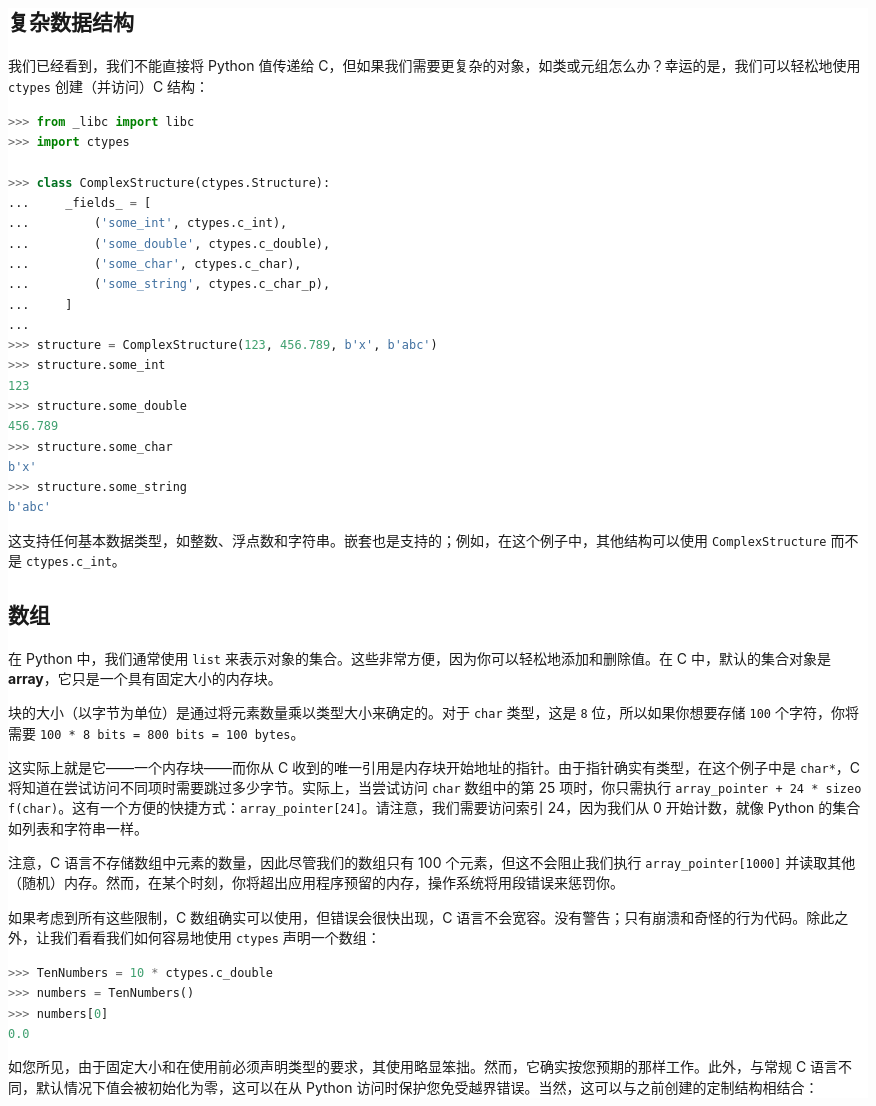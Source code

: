 ## 复杂数据结构

我们已经看到，我们不能直接将 Python 值传递给 C，但如果我们需要更复杂的对象，如类或元组怎么办？幸运的是，我们可以轻松地使用 `ctypes` 创建（并访问）C 结构：

```py
>>> from _libc import libc
>>> import ctypes

>>> class ComplexStructure(ctypes.Structure):
...     _fields_ = [
...         ('some_int', ctypes.c_int),
...         ('some_double', ctypes.c_double),
...         ('some_char', ctypes.c_char),
...         ('some_string', ctypes.c_char_p),
...     ]
... 
>>> structure = ComplexStructure(123, 456.789, b'x', b'abc')
>>> structure.some_int
123
>>> structure.some_double
456.789
>>> structure.some_char
b'x'
>>> structure.some_string
b'abc' 
```

这支持任何基本数据类型，如整数、浮点数和字符串。嵌套也是支持的；例如，在这个例子中，其他结构可以使用 `ComplexStructure` 而不是 `ctypes.c_int`。

## 数组

在 Python 中，我们通常使用 `list` 来表示对象的集合。这些非常方便，因为你可以轻松地添加和删除值。在 C 中，默认的集合对象是 **array**，它只是一个具有固定大小的内存块。

块的大小（以字节为单位）是通过将元素数量乘以类型大小来确定的。对于 `char` 类型，这是 `8` 位，所以如果你想要存储 `100` 个字符，你将需要 `100 * 8 bits = 800 bits = 100 bytes`。

这实际上就是它——一个内存块——而你从 C 收到的唯一引用是内存块开始地址的指针。由于指针确实有类型，在这个例子中是 `char*`，C 将知道在尝试访问不同项时需要跳过多少字节。实际上，当尝试访问 `char` 数组中的第 25 项时，你只需执行 `array_pointer + 24 * sizeof(char)`。这有一个方便的快捷方式：`array_pointer[24]`。请注意，我们需要访问索引 24，因为我们从 0 开始计数，就像 Python 的集合如列表和字符串一样。

注意，C 语言不存储数组中元素的数量，因此尽管我们的数组只有 100 个元素，但这不会阻止我们执行 `array_pointer[1000]` 并读取其他（随机）内存。然而，在某个时刻，你将超出应用程序预留的内存，操作系统将用段错误来惩罚你。

如果考虑到所有这些限制，C 数组确实可以使用，但错误会很快出现，C 语言不会宽容。没有警告；只有崩溃和奇怪的行为代码。除此之外，让我们看看我们如何容易地使用 `ctypes` 声明一个数组：

```py
>>> TenNumbers = 10 * ctypes.c_double
>>> numbers = TenNumbers()
>>> numbers[0]
0.0 
```

如您所见，由于固定大小和在使用前必须声明类型的要求，其使用略显笨拙。然而，它确实按您预期的那样工作。此外，与常规 C 语言不同，默认情况下值会被初始化为零，这可以在从 Python 访问时保护您免受越界错误。当然，这可以与之前创建的定制结构相结合：
